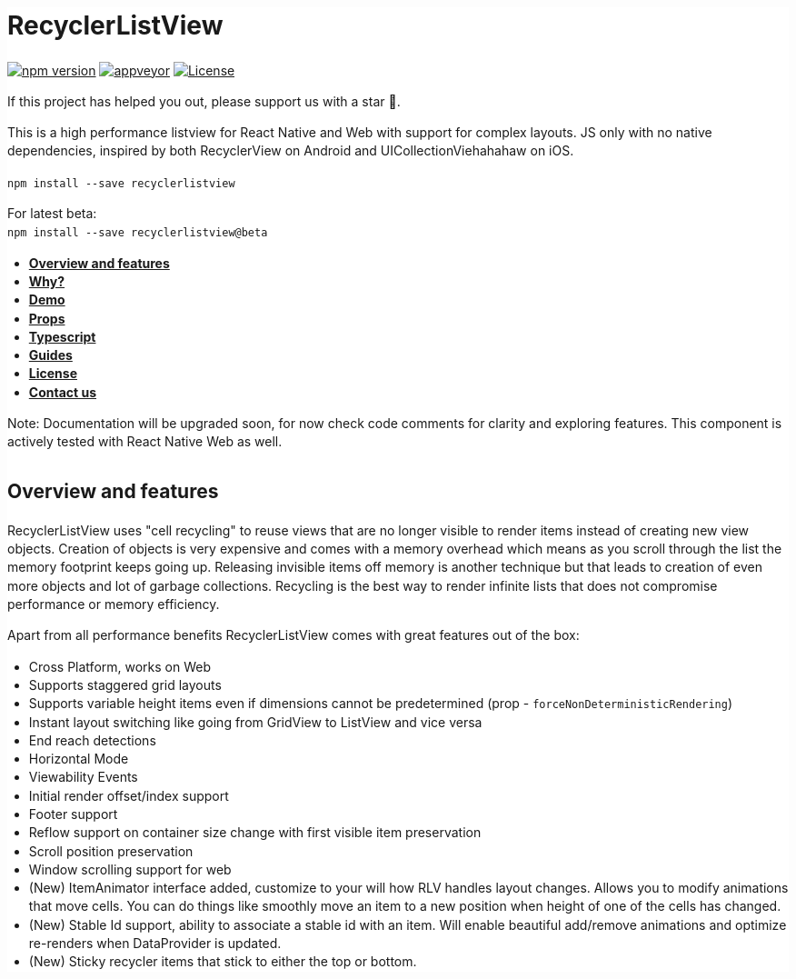 # RecyclerListView

[![npm version](https://img.shields.io/npm/v/recyclerlistview.svg)](https://www.npmjs.com/package/recyclerlistview)
[![appveyor](https://ci.appveyor.com/api/projects/status/uwnp3r49127esj7k/branch/master?svg=true)](https://ci.appveyor.com/project/naqvitalha/recyclerlistview/branch/master)
[![License](https://img.shields.io/badge/License-Apache%202.0-brightgreen.svg)](https://opensource.org/licenses/Apache-2.0)

If this project has helped you out, please support us with a star :star2:.

This is a high performance listview for React Native and Web with support for complex layouts. JS only with no native dependencies, inspired by both RecyclerView on Android
and UICollectionViehahahaw on iOS.

`npm install --save recyclerlistview`

For latest beta:  
`npm install --save recyclerlistview@beta`

* **[Overview and features](#overview-and-features)**
* **[Why?](#why)**
* **[Demo](#demo)**
* **[Props](#props)**
* **[Typescript](#typescript)**
* **[Guides](#guides)**
* **[License](#license)**
* **[Contact us](#contact-us)**

Note: Documentation will be upgraded soon, for now check code comments for clarity and exploring features. This component is actively tested with React Native Web as well.


## Overview and features
RecyclerListView uses "cell recycling" to reuse views that are no longer visible to render items instead of creating new view objects. Creation of objects
is very expensive and comes with a memory overhead which means as you scroll through the list the memory footprint keeps going up. Releasing invisible items off
memory is another technique but that leads to creation of even more objects and lot of garbage collections. Recycling is the best way to render infinite lists
that does not compromise performance or memory efficiency.

Apart from all performance benefits RecyclerListView comes with great features out of the box:
- Cross Platform, works on Web
- Supports staggered grid layouts
- Supports variable height items even if dimensions cannot be predetermined (prop - `forceNonDeterministicRendering`)
- Instant layout switching like going from GridView to ListView and vice versa
- End reach detections
- Horizontal Mode
- Viewability Events
- Initial render offset/index support
- Footer support
- Reflow support on container size change with first visible item preservation
- Scroll position preservation
- Window scrolling support for web
- (New) ItemAnimator interface added, customize to your will how RLV handles layout changes. Allows you to modify animations that move cells. You can do things like smoothly move an item to a new position when height of one of the cells has changed.
- (New) Stable Id support, ability to associate a stable id with an item. Will enable beautiful add/remove animations and optimize re-renders when DataProvider is updated.
- (New) Sticky recycler items that stick to either the top or bottom.

